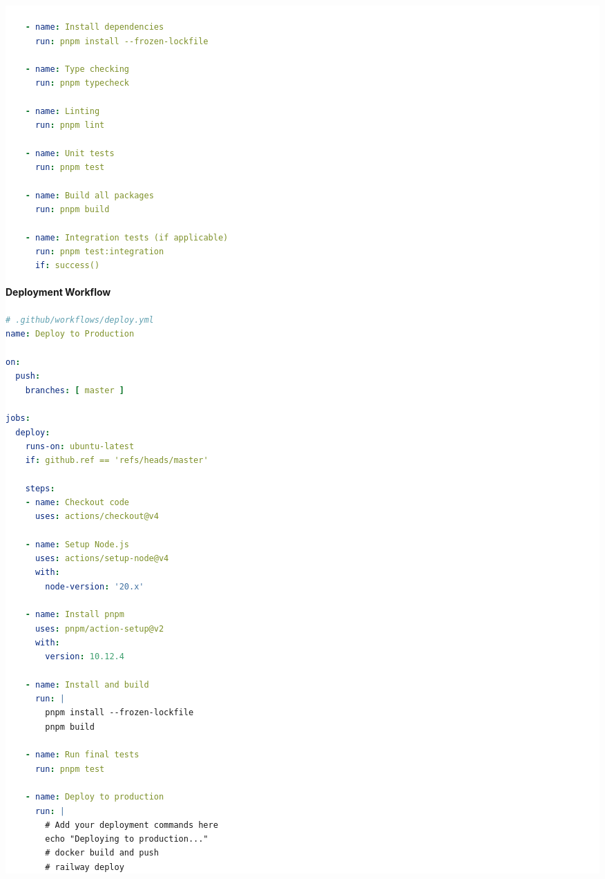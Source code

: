 ```yaml
        
    - name: Install dependencies
      run: pnpm install --frozen-lockfile
      
    - name: Type checking
      run: pnpm typecheck
      
    - name: Linting
      run: pnpm lint
      
    - name: Unit tests
      run: pnpm test
      
    - name: Build all packages
      run: pnpm build
      
    - name: Integration tests (if applicable)
      run: pnpm test:integration
      if: success()
```

#### **Deployment Workflow**
```yaml
# .github/workflows/deploy.yml
name: Deploy to Production

on:
  push:
    branches: [ master ]

jobs:
  deploy:
    runs-on: ubuntu-latest
    if: github.ref == 'refs/heads/master'
    
    steps:
    - name: Checkout code
      uses: actions/checkout@v4
      
    - name: Setup Node.js
      uses: actions/setup-node@v4
      with:
        node-version: '20.x'
        
    - name: Install pnpm
      uses: pnpm/action-setup@v2
      with:
        version: 10.12.4
        
    - name: Install and build
      run: |
        pnpm install --frozen-lockfile
        pnpm build
        
    - name: Run final tests
      run: pnpm test
      
    - name: Deploy to production
      run: |
        # Add your deployment commands here
        echo "Deploying to production..."
        # docker build and push
        # railway deploy
```